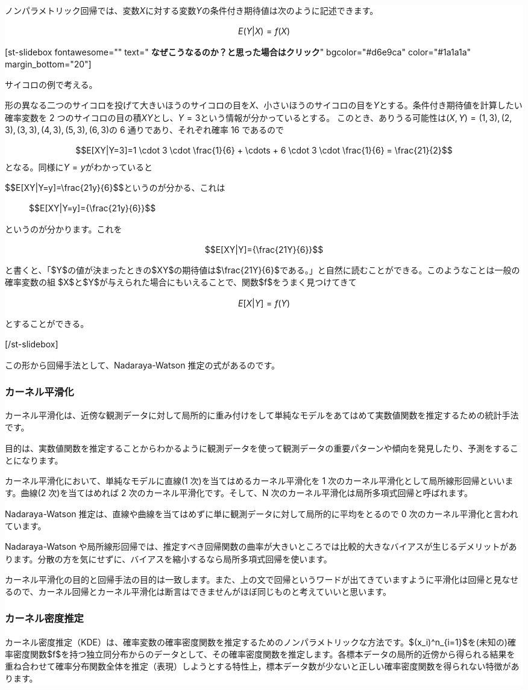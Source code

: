 ノンパラメトリック回帰では、変数$X$に対する変数$Y$の条件付き期待値は次のように記述できます。

$$E(Y|X)=f(X)$$

[st-slidebox fontawesome="" text=" <strong>なぜこうなるのか？と思った場合はクリック</strong>" bgcolor="#d6e9ca" color="#1a1a1a" margin_bottom="20"]

サイコロの例で考える。

形の異なる二つのサイコロを投げて大きいほうのサイコロの目を$X$、小さいほうのサイコロの目を$Y$とする。条件付き期待値を計算したい確率変数を 2 つのサイコロの目の積$XY$とし、$Y=3$という情報が分かっているとする。 このとき、ありうる可能性は$(X,Y)=(1,3),(2,3),(3,3),(4,3),(5,3),(6,3)$の 6 通りであり、それぞれ確率 16 であるので

$$E[XY|Y=3]=1 \cdot 3 \cdot \frac{1}{6} + \cdots + 6 \cdot 3 \cdot \frac{1}{6} = \frac{21}{2}$$
となる。同様に$Y=y$がわかっていると

<dl></dl>
$$E[XY|Y=y]=\frac{21y}{6}$$というのが分かる、これは
<dl>
 	<dd>$$E[XY|Y=y]={\frac{21y}{6}}$$</dd>
 	<dd></dd>
</dl>
というのが分かります。これを

$$E[XY|Y]={\frac{21Y}{6}}$$

<dl>
 	<dd></dd>
</dl>
と書くと、「$Y$の値が決まったときの$XY$の期待値は$\frac{21Y}{6}$である。」と自然に読むことができる。このようなことは一般の確率変数の組 $X$と$Y$が与えられた場合にもいえることで、関数$f$をうまく見つけてきて

$$E[X|Y]=f(Y)$$

とすることができる。

[/st-slidebox]

この形から回帰手法として、Nadaraya-Watson 推定の式があるのです。

<h3>カーネル平滑化</h3>
カーネル平滑化は、近傍な観測データに対して局所的に重み付けをして単純なモデルをあてはめて実数値関数を推定するための統計手法です。

<span class="st-mymarker-s">目的は、実数値関数を推定することからわかるように観測データを使って観測データの重要パターンや傾向を発見したり、予測をすることになります<span class="st-mymarker-s">。</span></span>

カーネル平滑化において、単純なモデルに直線(1 次)を当てはめるカーネル平滑化を 1 次のカーネル平滑化として局所線形回帰といいます。曲線(2 次)を当てはめれば 2 次のカーネル平滑化です。そして、N 次のカーネル平滑化は局所多項式回帰と呼ばれます。

Nadaraya-Watson 推定は、直線や曲線を当てはめずに単に観測データに対して局所的に平均をとるので 0 次のカーネル平滑化と言われています。

Nadaraya-Watson や局所線形回帰では、推定すべき回帰関数の曲率が大きいところでは比較的大きなバイアスが生じるデメリットがあります。分散の方を気にせずに、バイアスを縮小するなら局所多項式回帰を使います。

カーネル平滑化の目的と回帰手法の目的は一致します。また、上の文で回帰というワードが出てきていますように平滑化は回帰と見なせるので、カーネル回帰とカーネル平滑化は<span class="st-mymarker-s">断言はできませんが<span class="st-mymarker-s">ほぼ同じ</span></span>ものと考えていいと思います。

<h3>カーネル密度推定</h3>
<span class="st-mymarker-s">カーネル密度推定（KDE）は、確率変数の確率密度関数を推定する</span>ためのノンパラメトリックな方法です。$(x_i)^n_{i=1}$を(未知の)確率密度関数$f$を持つ独立同分布からのデータとして、その確率密度関数を推定します。各標本データの局所的近傍から得られる結果を重ね合わせて確率分布関数全体を推定（表現）しようとする特性上，標本データ数が少ないと正しい確率密度関数を得られない特徴があります。
